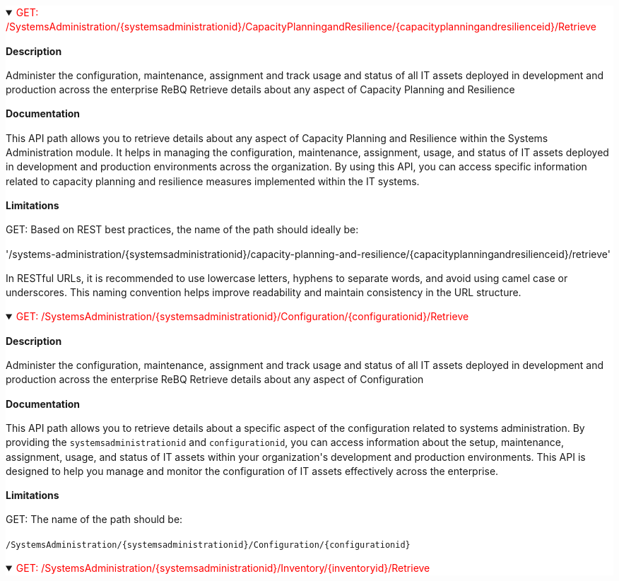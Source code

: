 <details open>
  <summary><span style='color:red;'>GET: /SystemsAdministration/{systemsadministrationid}/CapacityPlanningandResilience/{capacityplanningandresilienceid}/Retrieve</span></summary>

  **Description**

  Administer the configuration, maintenance, assignment and track usage and status of all IT assets deployed in development and production across the enterprise ReBQ Retrieve details about any aspect of Capacity Planning and Resilience

  **Documentation**

  This API path allows you to retrieve details about any aspect of Capacity Planning and Resilience within the Systems Administration module. It helps in managing the configuration, maintenance, assignment, usage, and status of IT assets deployed in development and production environments across the organization. By using this API, you can access specific information related to capacity planning and resilience measures implemented within the IT systems.

  **Limitations**

  GET: Based on REST best practices, the name of the path should ideally be:

'/systems-administration/{systemsadministrationid}/capacity-planning-and-resilience/{capacityplanningandresilienceid}/retrieve'

In RESTful URLs, it is recommended to use lowercase letters, hyphens to separate words, and avoid using camel case or underscores. This naming convention helps improve readability and maintain consistency in the URL structure.

</details>

<details open>
  <summary><span style='color:red;'>GET: /SystemsAdministration/{systemsadministrationid}/Configuration/{configurationid}/Retrieve</span></summary>

  **Description**

  Administer the configuration, maintenance, assignment and track usage and status of all IT assets deployed in development and production across the enterprise ReBQ Retrieve details about any aspect of Configuration

  **Documentation**

  This API path allows you to retrieve details about a specific aspect of the configuration related to systems administration. By providing the `systemsadministrationid` and `configurationid`, you can access information about the setup, maintenance, assignment, usage, and status of IT assets within your organization's development and production environments. This API is designed to help you manage and monitor the configuration of IT assets effectively across the enterprise.

  **Limitations**

  GET: The name of the path should be:

```
/SystemsAdministration/{systemsadministrationid}/Configuration/{configurationid}
```

</details>

<details open>
  <summary><span style='color:red;'>GET: /SystemsAdministration/{systemsadministrationid}/Inventory/{inventoryid}/Retrieve</span></summary>
